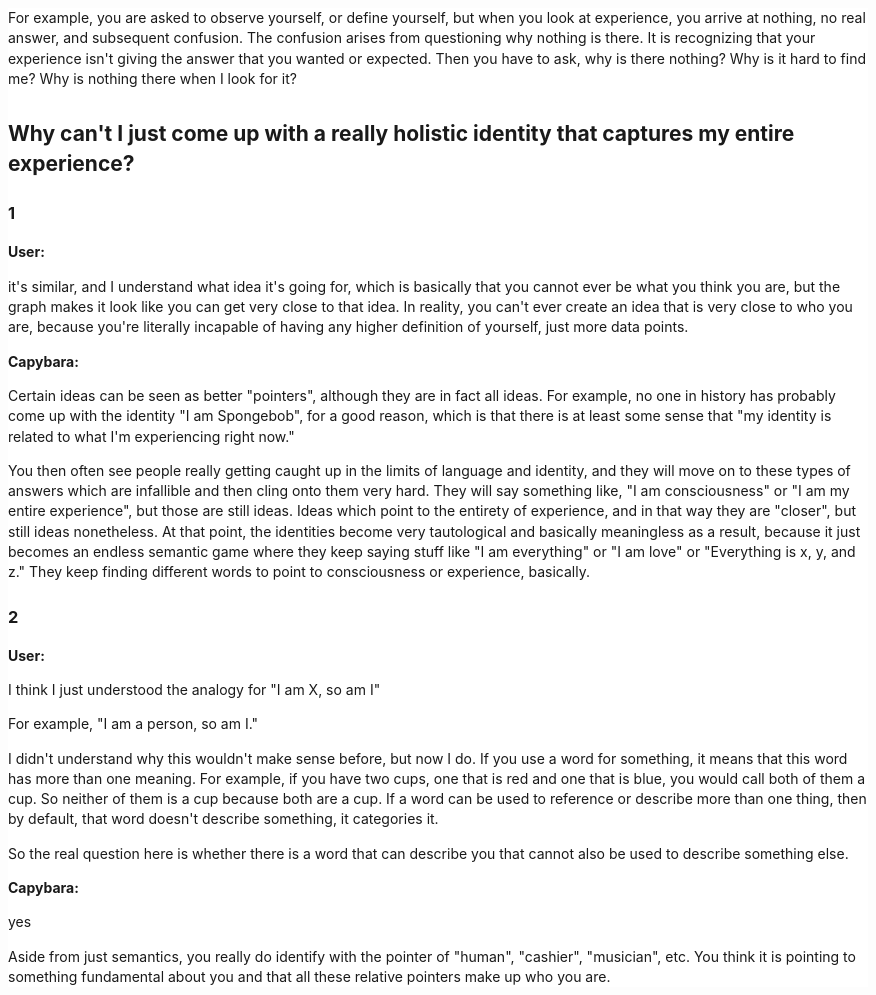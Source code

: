 For example, you are asked to observe yourself, or define yourself, but when you look at experience, you arrive at nothing, no real answer, and subsequent confusion. The confusion arises from questioning why nothing is there. It is recognizing that your experience isn't giving the answer that you wanted or expected. Then you have to ask, why is there nothing? Why is it hard to find me? Why is nothing there when I look for it?

## Why can't I just come up with a really holistic identity that captures my entire experience?
### 1

**User:**

it's similar, and I understand what idea it's going for, which is basically that you cannot ever be what you think you are, but the graph makes it look like you can get very close to that idea. In reality, you can't ever create an idea that is very close to who you are, because you're literally incapable of having any higher definition of yourself, just more data points.

**Capybara:**

Certain ideas can be seen as better "pointers", although they are in fact all ideas. For example, no one in history has probably come up with the identity "I am Spongebob", for a good reason, which is that there is at least some sense that "my identity is related to what I'm experiencing right now." 

You then often see people really getting caught up in the limits of language and identity, and they will move on to these types of answers which are infallible and then cling onto them very hard. They will say something like, "I am consciousness" or "I am my entire experience", but those are still ideas. Ideas which point to the entirety of experience, and in that way they are "closer", but still ideas nonetheless. At that point, the identities become very tautological and basically meaningless as a result, because it just becomes an endless semantic game where they keep saying stuff like "I am everything" or "I am love" or "Everything is x, y, and z." They keep finding different words to point to consciousness or experience, basically.


### 2

**User:**

I think I just understood the analogy for "I am X, so am I" 

For example, "I am a person, so am I."

I didn't understand why this wouldn't make sense before, but now I do. If you use a word for something, it means that this word has more than one meaning. For example, if you have two cups, one that is red and one that is blue, you would call both of them a cup. So neither of them is a cup because both are a cup. If a word can be used to reference or describe more than one thing, then by default, that word doesn't describe something, it categories it.

So the real question here is whether there is a word that can describe you that cannot also be used to describe something else.

**Capybara:**

yes

Aside from just semantics, you really do identify with the pointer of "human", "cashier", "musician", etc. You think it is pointing to something fundamental about you and that all these relative pointers make up who you are.
